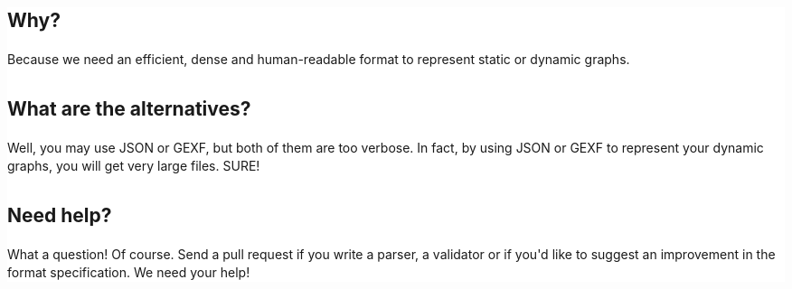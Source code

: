 Why?
----

Because we need an efficient, dense and human-readable format to represent static or dynamic graphs.

What are the alternatives?
--------------------------

Well, you may use JSON or GEXF, but both of them are too verbose. In fact, by using JSON or GEXF to represent your dynamic graphs, you will get very large files. SURE!

Need help?
----------

What a question! Of course. Send a pull request if you write a parser, a validator or if you'd like to suggest an improvement in the format specification. We need your help!
